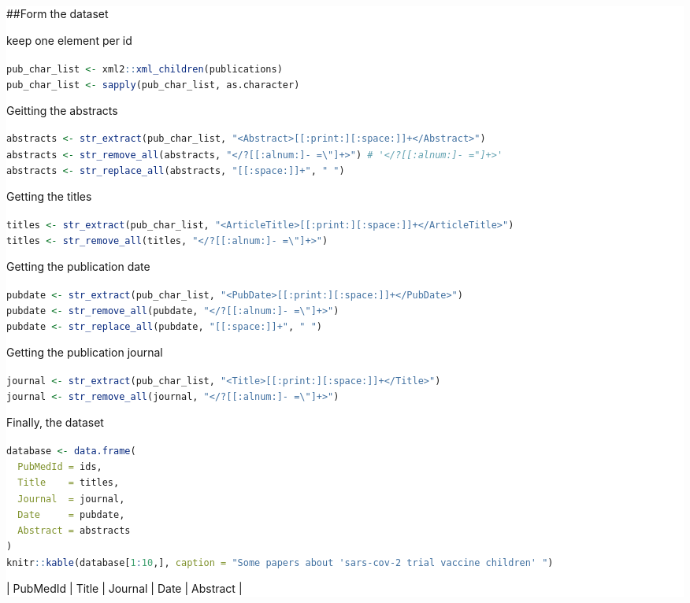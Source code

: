 \#\#Form the dataset

keep one element per id

``` r
pub_char_list <- xml2::xml_children(publications)
pub_char_list <- sapply(pub_char_list, as.character)
```

Geitting the abstracts

``` r
abstracts <- str_extract(pub_char_list, "<Abstract>[[:print:][:space:]]+</Abstract>")
abstracts <- str_remove_all(abstracts, "</?[[:alnum:]- =\"]+>") # '</?[[:alnum:]- ="]+>'
abstracts <- str_replace_all(abstracts, "[[:space:]]+", " ")
```

Getting the titles

``` r
titles <- str_extract(pub_char_list, "<ArticleTitle>[[:print:][:space:]]+</ArticleTitle>")
titles <- str_remove_all(titles, "</?[[:alnum:]- =\"]+>")
```

Getting the publication date

``` r
pubdate <- str_extract(pub_char_list, "<PubDate>[[:print:][:space:]]+</PubDate>")
pubdate <- str_remove_all(pubdate, "</?[[:alnum:]- =\"]+>")
pubdate <- str_replace_all(pubdate, "[[:space:]]+", " ")
```

Getting the publication journal

``` r
journal <- str_extract(pub_char_list, "<Title>[[:print:][:space:]]+</Title>")
journal <- str_remove_all(journal, "</?[[:alnum:]- =\"]+>")
```

Finally, the dataset

``` r
database <- data.frame(
  PubMedId = ids,
  Title    = titles,
  Journal  = journal,
  Date     = pubdate,
  Abstract = abstracts
)
knitr::kable(database[1:10,], caption = "Some papers about 'sars-cov-2 trial vaccine children' ")
```

| PubMedId | Title                                                                                                                                                                                                                                        | Journal                                                                                                                | Date         | Abstract                                                                                                                                                                                                                                                                                                                                                                                                                                                                                                                                                                                                                                                                                                                                                                                                                                                                                                                                                                                                                                                                                                                                                                                                                                                                                                                                                                                                                                                                                                                                                                                                                                                                                                                                                                                                                                                                                                                                                                                                                                                                                                                                                                                                                                                                                                                                                                                                                                                                                                                                                                                                                                                                                                                                                                                                                                                                                                                                                                                                                                                                                                                                                                                                                                                                                                                                                                                                                                                                                                                                                                                                                                                                                                                                                                                                                                                                                                                                                                                                                                                                                                                                                                                                                                                                                |